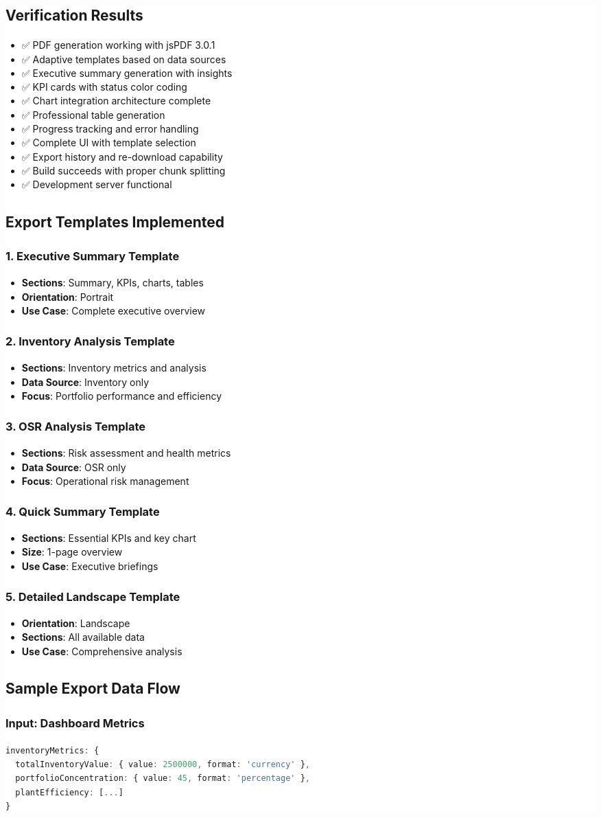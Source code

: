 ## Verification Results
- ✅ PDF generation working with jsPDF 3.0.1
- ✅ Adaptive templates based on data sources
- ✅ Executive summary generation with insights
- ✅ KPI cards with status color coding
- ✅ Chart integration architecture complete
- ✅ Professional table generation
- ✅ Progress tracking and error handling
- ✅ Complete UI with template selection
- ✅ Export history and re-download capability
- ✅ Build succeeds with proper chunk splitting
- ✅ Development server functional

## Export Templates Implemented

### 1. Executive Summary Template
- **Sections**: Summary, KPIs, charts, tables
- **Orientation**: Portrait
- **Use Case**: Complete executive overview

### 2. Inventory Analysis Template  
- **Sections**: Inventory metrics and analysis
- **Data Source**: Inventory only
- **Focus**: Portfolio performance and efficiency

### 3. OSR Analysis Template
- **Sections**: Risk assessment and health metrics
- **Data Source**: OSR only  
- **Focus**: Operational risk management

### 4. Quick Summary Template
- **Sections**: Essential KPIs and key chart
- **Size**: 1-page overview
- **Use Case**: Executive briefings

### 5. Detailed Landscape Template
- **Orientation**: Landscape
- **Sections**: All available data
- **Use Case**: Comprehensive analysis

## Sample Export Data Flow

### Input: Dashboard Metrics
```typescript
inventoryMetrics: {
  totalInventoryValue: { value: 2500000, format: 'currency' },
  portfolioConcentration: { value: 45, format: 'percentage' },
  plantEfficiency: [...]
}
```
